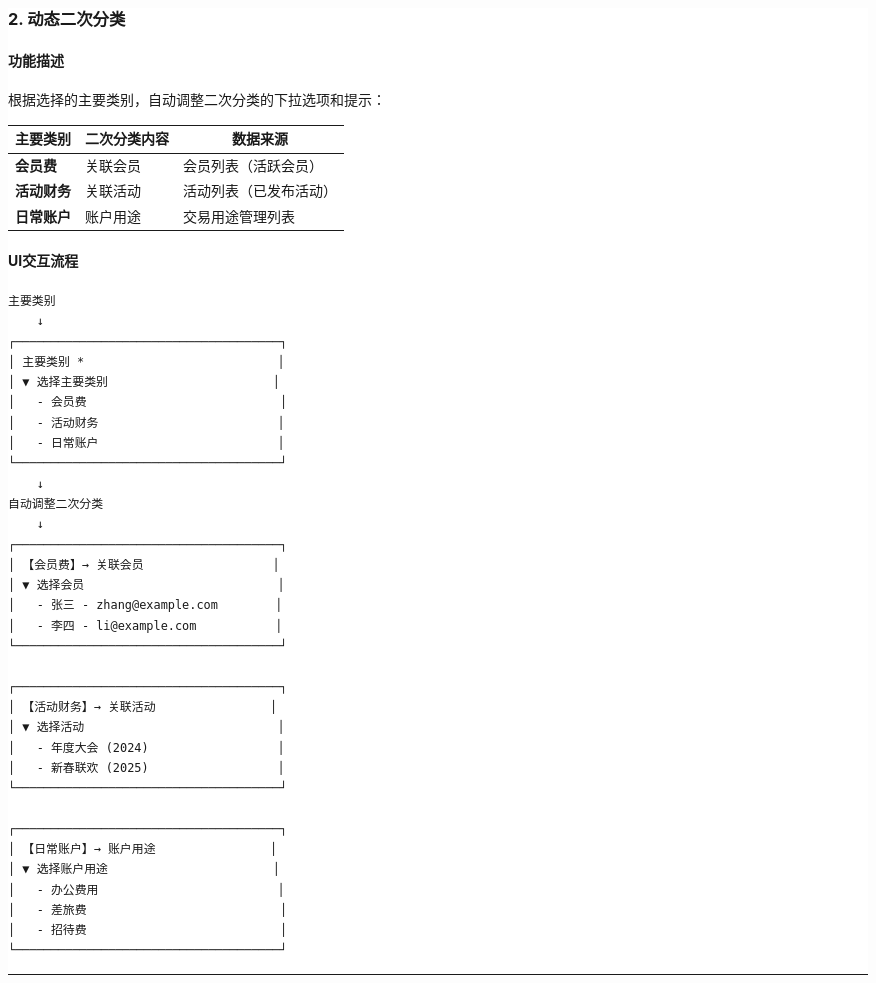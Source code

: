 
### 2. 动态二次分类

#### 功能描述
根据选择的主要类别，自动调整二次分类的下拉选项和提示：

| 主要类别 | 二次分类内容 | 数据来源 |
|---------|------------|---------|
| **会员费** | 关联会员 | 会员列表（活跃会员） |
| **活动财务** | 关联活动 | 活动列表（已发布活动） |
| **日常账户** | 账户用途 | 交易用途管理列表 |

#### UI交互流程

```
主要类别
    ↓
┌─────────────────────────────────────┐
│ 主要类别 *                           │
│ ▼ 选择主要类别                       │
│   - 会员费                           │
│   - 活动财务                         │
│   - 日常账户                         │
└─────────────────────────────────────┘
    ↓
自动调整二次分类
    ↓
┌─────────────────────────────────────┐
│ 【会员费】→ 关联会员                  │
│ ▼ 选择会员                           │
│   - 张三 - zhang@example.com        │
│   - 李四 - li@example.com           │
└─────────────────────────────────────┘

┌─────────────────────────────────────┐
│ 【活动财务】→ 关联活动                │
│ ▼ 选择活动                           │
│   - 年度大会 (2024)                  │
│   - 新春联欢 (2025)                  │
└─────────────────────────────────────┘

┌─────────────────────────────────────┐
│ 【日常账户】→ 账户用途                │
│ ▼ 选择账户用途                       │
│   - 办公费用                         │
│   - 差旅费                           │
│   - 招待费                           │
└─────────────────────────────────────┘
```

---
